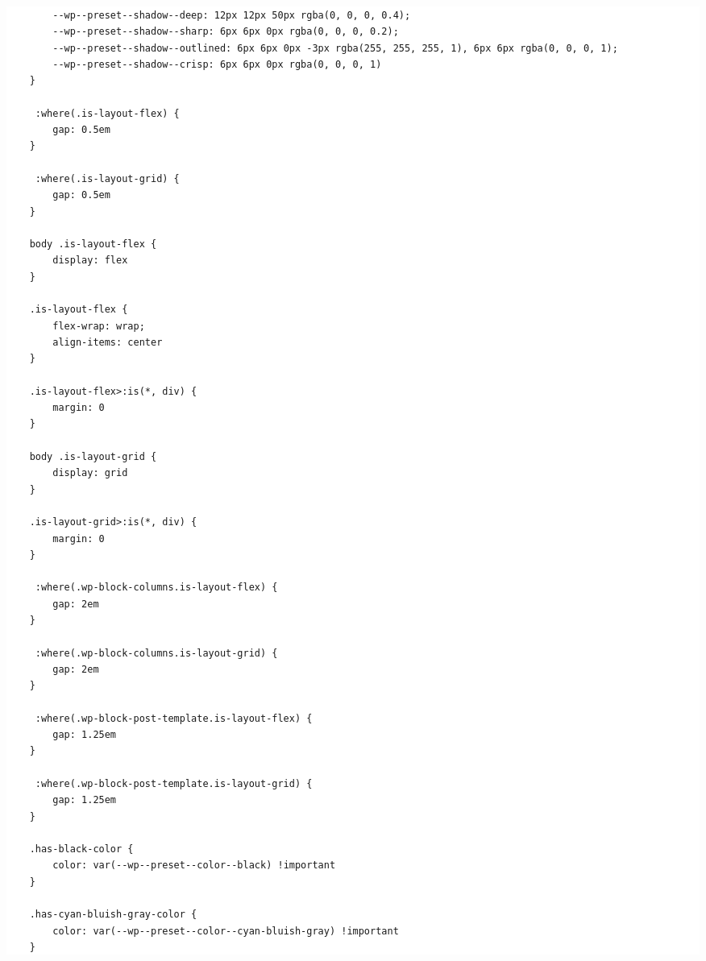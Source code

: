             --wp--preset--shadow--deep: 12px 12px 50px rgba(0, 0, 0, 0.4);
            --wp--preset--shadow--sharp: 6px 6px 0px rgba(0, 0, 0, 0.2);
            --wp--preset--shadow--outlined: 6px 6px 0px -3px rgba(255, 255, 255, 1), 6px 6px rgba(0, 0, 0, 1);
            --wp--preset--shadow--crisp: 6px 6px 0px rgba(0, 0, 0, 1)
        }
        
         :where(.is-layout-flex) {
            gap: 0.5em
        }
        
         :where(.is-layout-grid) {
            gap: 0.5em
        }
        
        body .is-layout-flex {
            display: flex
        }
        
        .is-layout-flex {
            flex-wrap: wrap;
            align-items: center
        }
        
        .is-layout-flex>:is(*, div) {
            margin: 0
        }
        
        body .is-layout-grid {
            display: grid
        }
        
        .is-layout-grid>:is(*, div) {
            margin: 0
        }
        
         :where(.wp-block-columns.is-layout-flex) {
            gap: 2em
        }
        
         :where(.wp-block-columns.is-layout-grid) {
            gap: 2em
        }
        
         :where(.wp-block-post-template.is-layout-flex) {
            gap: 1.25em
        }
        
         :where(.wp-block-post-template.is-layout-grid) {
            gap: 1.25em
        }
        
        .has-black-color {
            color: var(--wp--preset--color--black) !important
        }
        
        .has-cyan-bluish-gray-color {
            color: var(--wp--preset--color--cyan-bluish-gray) !important
        }
        